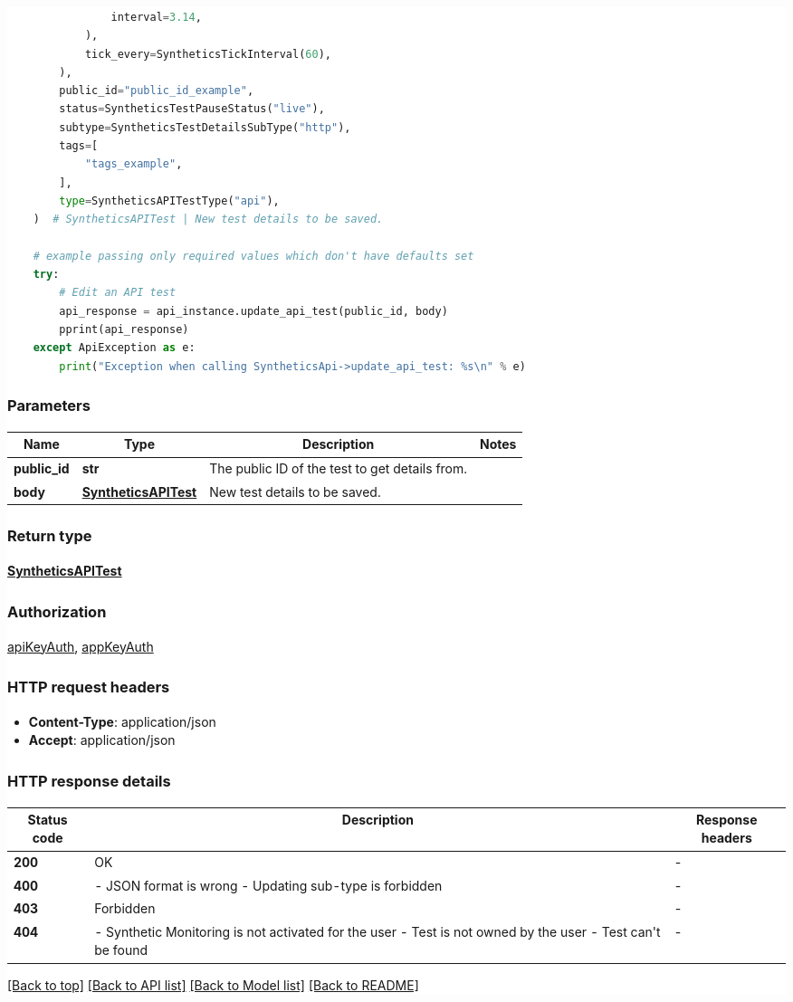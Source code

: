 ```python
                interval=3.14,
            ),
            tick_every=SyntheticsTickInterval(60),
        ),
        public_id="public_id_example",
        status=SyntheticsTestPauseStatus("live"),
        subtype=SyntheticsTestDetailsSubType("http"),
        tags=[
            "tags_example",
        ],
        type=SyntheticsAPITestType("api"),
    )  # SyntheticsAPITest | New test details to be saved.

    # example passing only required values which don't have defaults set
    try:
        # Edit an API test
        api_response = api_instance.update_api_test(public_id, body)
        pprint(api_response)
    except ApiException as e:
        print("Exception when calling SyntheticsApi->update_api_test: %s\n" % e)
```

### Parameters

Name | Type | Description  | Notes
------------- | ------------- | ------------- | -------------
 **public_id** | **str**| The public ID of the test to get details from. |
 **body** | [**SyntheticsAPITest**](SyntheticsAPITest.md)| New test details to be saved. |

### Return type

[**SyntheticsAPITest**](SyntheticsAPITest.md)

### Authorization

[apiKeyAuth](README.md#apiKeyAuth), [appKeyAuth](README.md#appKeyAuth)

### HTTP request headers

 - **Content-Type**: application/json
 - **Accept**: application/json

### HTTP response details
| Status code | Description | Response headers |
|-------------|-------------|------------------|
**200** | OK |  -  |
**400** | - JSON format is wrong - Updating sub-type is forbidden |  -  |
**403** | Forbidden |  -  |
**404** | - Synthetic Monitoring is not activated for the user - Test is not owned by the user - Test can&#39;t be found |  -  |

[[Back to top]](#) [[Back to API list]](README.md#documentation-for-api-endpoints) [[Back to Model list]](README.md#documentation-for-models) [[Back to README]](README.md)
